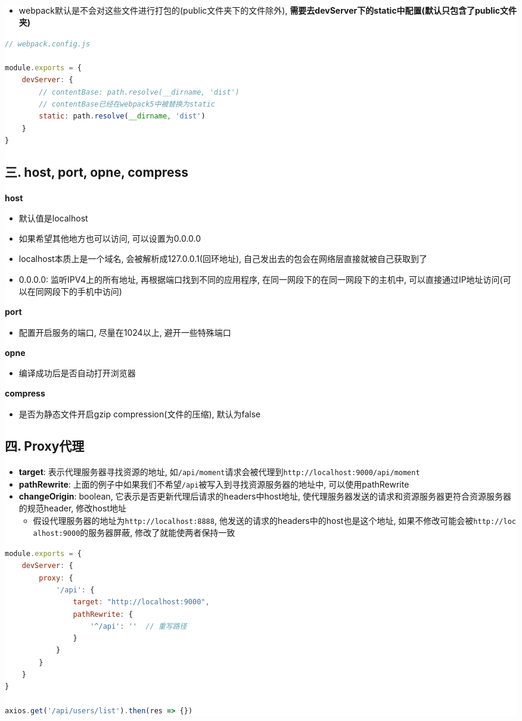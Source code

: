 - webpack默认是不会对这些文件进行打包的(public文件夹下的文件除外), **需要去devServer下的static中配置(默认只包含了public文件夹)**

```js
// webpack.config.js

module.exports = {
    devServer: {
        // contentBase: path.resolve(__dirname, 'dist') 
        // contentBase已经在webpack5中被替换为static
        static: path.resolve(__dirname, 'dist')
    }
}
```



## 三.  host, port, opne, compress

**host**

- 默认值是localhost
- 如果希望其他地方也可以访问, 可以设置为0.0.0.0



- localhost本质上是一个域名, 会被解析成127.0.0.1(回环地址), 自己发出去的包会在网络层直接就被自己获取到了
- 0.0.0.0: 监听IPV4上的所有地址, 再根据端口找到不同的应用程序, 在同一网段下的在同一网段下的主机中, 可以直接通过IP地址访问(可以在同网段下的手机中访问)



**port**

- 配置开启服务的端口, 尽量在1024以上, 避开一些特殊端口



**opne**

- 编译成功后是否自动打开浏览器



**compress**

- 是否为静态文件开启gzip compression(文件的压缩), 默认为false



## 四. Proxy代理

- **target**: 表示代理服务器寻找资源的地址, 如`/api/moment`请求会被代理到`http://localhost:9000/api/moment`
- **pathRewrite**: 上面的例子中如果我们不希望`/api`被写入到寻找资源服务器的地址中, 可以使用pathRewrite
- **changeOrigin**: boolean, 它表示是否更新代理后请求的headers中host地址, 使代理服务器发送的请求和资源服务器更符合资源服务器的规范header, 修改host地址
  - 假设代理服务器的地址为`http://localhost:8888`, 他发送的请求的headers中的host也是这个地址, 如果不修改可能会被`http://localhost:9000`的服务器屏蔽, 修改了就能使两者保持一致

```js
module.exports = {
    devServer: {
        proxy: {
            '/api': {
                target: "http://localhost:9000",
                pathRewrite: {
                    '^/api': ''  // 重写路径
                }
            }
        }
    }
}

axios.get('/api/users/list').then(res => {})

```